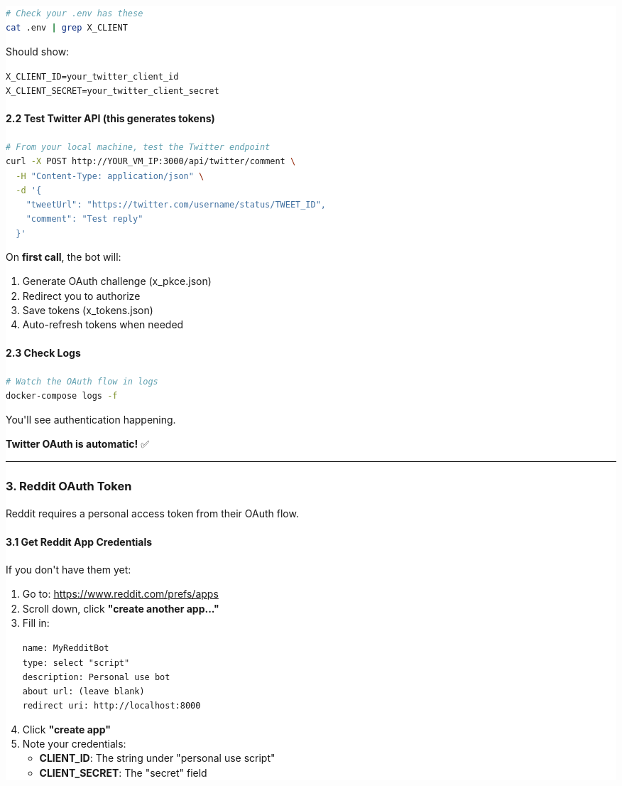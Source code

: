 ```bash
# Check your .env has these
cat .env | grep X_CLIENT
```

Should show:
```
X_CLIENT_ID=your_twitter_client_id
X_CLIENT_SECRET=your_twitter_client_secret
```

#### 2.2 Test Twitter API (this generates tokens)

```bash
# From your local machine, test the Twitter endpoint
curl -X POST http://YOUR_VM_IP:3000/api/twitter/comment \
  -H "Content-Type: application/json" \
  -d '{
    "tweetUrl": "https://twitter.com/username/status/TWEET_ID",
    "comment": "Test reply"
  }'
```

On **first call**, the bot will:
1. Generate OAuth challenge (x_pkce.json)
2. Redirect you to authorize
3. Save tokens (x_tokens.json)
4. Auto-refresh tokens when needed

#### 2.3 Check Logs

```bash
# Watch the OAuth flow in logs
docker-compose logs -f
```

You'll see authentication happening.

**Twitter OAuth is automatic!** ✅

---

### 3. Reddit OAuth Token

Reddit requires a personal access token from their OAuth flow.

#### 3.1 Get Reddit App Credentials

If you don't have them yet:

1. Go to: https://www.reddit.com/prefs/apps
2. Scroll down, click **"create another app..."**
3. Fill in:
   ```
   name: MyRedditBot
   type: select "script"
   description: Personal use bot
   about url: (leave blank)
   redirect uri: http://localhost:8000
   ```
4. Click **"create app"**
5. Note your credentials:
   - **CLIENT_ID**: The string under "personal use script"
   - **CLIENT_SECRET**: The "secret" field
